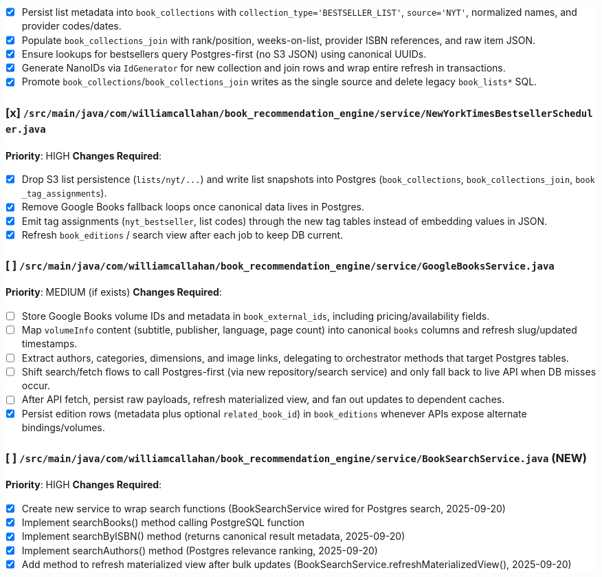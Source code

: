 - [x] Persist list metadata into `book_collections` with `collection_type='BESTSELLER_LIST'`, `source='NYT'`, normalized names, and provider codes/dates.
- [x] Populate `book_collections_join` with rank/position, weeks-on-list, provider ISBN references, and raw item JSON.
- [x] Ensure lookups for bestsellers query Postgres-first (no S3 JSON) using canonical UUIDs.
- [x] Generate NanoIDs via `IdGenerator` for new collection and join rows and wrap entire refresh in transactions.
- [x] Promote `book_collections`/`book_collections_join` writes as the single source and delete legacy `book_lists*` SQL.

### [x] `/src/main/java/com/williamcallahan/book_recommendation_engine/service/NewYorkTimesBestsellerScheduler.java`

**Priority**: HIGH
**Changes Required**:

- [x] Drop S3 list persistence (`lists/nyt/...`) and write list snapshots into Postgres (`book_collections`, `book_collections_join`, `book_tag_assignments`).
- [x] Remove Google Books fallback loops once canonical data lives in Postgres.
- [x] Emit tag assignments (`nyt_bestseller`, list codes) through the new tag tables instead of embedding values in JSON.
- [x] Refresh `book_editions` / search view after each job to keep DB current.

### [ ] `/src/main/java/com/williamcallahan/book_recommendation_engine/service/GoogleBooksService.java`

**Priority**: MEDIUM (if exists)
**Changes Required**:

- [ ] Store Google Books volume IDs and metadata in `book_external_ids`, including pricing/availability fields.
- [ ] Map `volumeInfo` content (subtitle, publisher, language, page count) into canonical `books` columns and refresh slug/updated timestamps.
- [ ] Extract authors, categories, dimensions, and image links, delegating to orchestrator methods that target Postgres tables.
- [ ] Shift search/fetch flows to call Postgres-first (via new repository/search service) and only fall back to live API when DB misses occur.
- [ ] After API fetch, persist raw payloads, refresh materialized view, and fan out updates to dependent caches.
- [x] Persist edition rows (metadata plus optional `related_book_id`) in `book_editions` whenever APIs expose alternate bindings/volumes.

### [ ] `/src/main/java/com/williamcallahan/book_recommendation_engine/service/BookSearchService.java` (NEW)

**Priority**: HIGH
**Changes Required**:

- [x] Create new service to wrap search functions (BookSearchService wired for Postgres search, 2025-09-20)
- [x] Implement searchBooks() method calling PostgreSQL function
- [x] Implement searchByISBN() method (returns canonical result metadata, 2025-09-20)
- [x] Implement searchAuthors() method (Postgres relevance ranking, 2025-09-20)
- [x] Add method to refresh materialized view after bulk updates (BookSearchService.refreshMaterializedView(), 2025-09-20)
